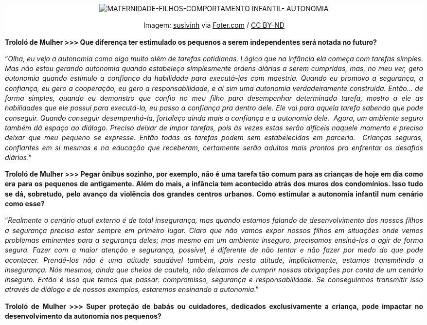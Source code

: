 <p align="center">
  <img class="alignnone size-full wp-image-12423" src="http://www.trololodemulher.com.br/blog/wp-content/uploads/2016/04/MATERNIDADE-FILHOS-COMPORTAMENTO-INFANTIL-AUTONOMIA.jpg" alt="MATERNIDADE-FILHOS-COMPORTAMENTO INFANTIL- AUTONOMIA" width="751" height="752" />
</p>

<p align="center">
  Imagem: <a href="https://www.flickr.com/photos/susivinh/10285791956/" target="_blank">susivinh</a> via <a href="http://foter.com/" target="_blank">Foter.com</a> / <a href="http://creativecommons.org/licenses/by-nd/2.0/" target="_blank">CC BY-ND</a>
</p>

<p align="justify">
  <strong>Trololó de Mulher >>> Que diferença ter estimulado os pequenos a serem independentes será notada no futuro?</strong>
</p>

<p align="justify">
  “<em>Olha, eu vejo a autonomia como algo muito além de tarefas cotidianas. Lógico que na infância ela começa com tarefas simples. Mas não estou gerando autonomia quando estabeleço simplesmente ordens diárias a serem cumpridas, mas, no meu ver, gero autonomia quando estimulo a confiança da habilidade para executá-las com maestria. Quando eu promovo a segurança, a confiança, eu gero a cooperação, eu gero a responsabilidade, e ai sim uma autonomia verdadeiramente construída. Então&#8230; de forma simples, quando eu demonstro que confio no meu filho para desempenhar determinada tarefa, mostro a ele as habilidades que ele possui para executá-la, eu passo a confiança pra dentro dele. Ele vai para aquela tarefa sabendo que pode conseguir. Quando conseguir desempenhá-la, fortaleço ainda mais a confiança e a autonomia dele.  Agora, um ambiente seguro também dá espaço ao diálogo. Preciso deixar de impor tarefas, pois às vezes estas serão difíceis naquele momento e preciso deixar que meu pequeno se expresse. Então todas as tarefas podem sem estabelecidas em parceria.  Crianças seguras, confiantes em si mesmas e na educação que receberam, certamente serão adultos mais prontos pra enfrentar os desafios diários</em>.”
</p>

<p align="justify">
  <strong>Trololó de Mulher >>> Pegar ônibus sozinho, por exemplo, não é uma tarefa tão comum para as crianças de hoje em dia como era para os pequenos de antigamente. Além do mais, a infância tem acontecido atrás dos muros dos condomínios. Isso tudo se dá, sobretudo, pelo avanço da violência dos grandes centros urbanos. Como estimular a autonomia infantil num cenário como esse?</strong>
</p>

<p align="justify">
  “<em>Realmente o cenário atual externo é de total insegurança, mas quando estamos falando de desenvolvimento dos nossos filhos a segurança precisa estar sempre em primeiro lugar. Claro que não vamos expor nossos filhos em situações onde vemos problemas eminentes para a segurança deles; mas mesmo em um ambiente inseguro, precisamos ensiná-los a agir de forma segura. Fazer com a maior atenção e segurança, possível, é diferente de não tentar e não fazer por medo do que pode acontecer. Prendê-los não é uma atitude saudável também, pois nesta atitude, implicitamente, estamos transmitindo a insegurança. Nós mesmos, ainda que cheios de cautela, não deixamos de cumprir nossas obrigações por conta de um cenário inseguro. Então é isso que temos que passar: compromisso, segurança e responsabilidade. Se conseguirmos transmitir isso através de diálogo e de nossos exemplos, estaremos ensinando a autonomia</em>.”
</p>

<p align="justify">
  <strong>Trololó de Mulher >>> Super proteção de babás ou cuidadores, dedicados exclusivamente a criança, pode impactar no desenvolvimento da autonomia nos pequenos?</strong>
</p>
